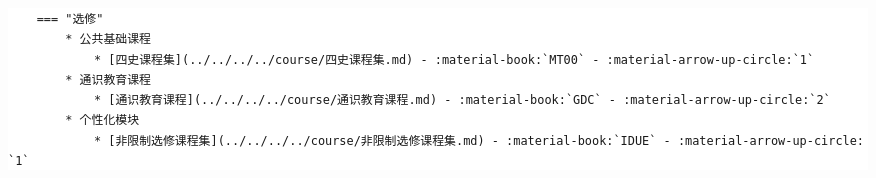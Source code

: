         === "选修"  
            * 公共基础课程
                * [四史课程集](../../../../course/四史课程集.md) - :material-book:`MT00` - :material-arrow-up-circle:`1`  
            * 通识教育课程
                * [通识教育课程](../../../../course/通识教育课程.md) - :material-book:`GDC` - :material-arrow-up-circle:`2`  
            * 个性化模块
                * [非限制选修课程集](../../../../course/非限制选修课程集.md) - :material-book:`IDUE` - :material-arrow-up-circle:`1`  
